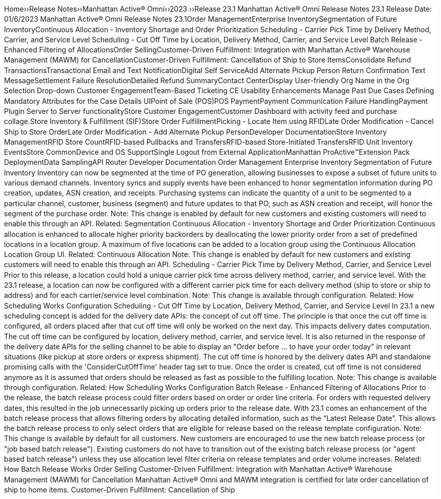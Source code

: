 Home››Release Notes››Manhattan Active® Omni››2023 ››Release 23.1 Manhattan Active® Omni Release Notes 23.1 Release Date: 01/6/2023 Manhattan Active® Omni Release Notes 23.1Order ManagementEnterprise InventorySegmentation of Future InventoryContinuous Allocation - Inventory Shortage and Order Prioritization Scheduling - Carrier Pick Time by Delivery Method, Carrier, and Service Level Scheduling - Cut Off Time by Location, Delivery Method, Carrier, and Service Level Batch Release - Enhanced Filtering of AllocationsOrder SellingCustomer-Driven Fulfillment: Integration with Manhattan Active® Warehouse Management (MAWM) for CancellationCustomer-Driven Fulfillment: Cancellation of Ship to Store ItemsConsolidate Refund TransactionsTransactional Email and Text NotificationDigital Self ServiceAdd Alternate Pickup Person Return Confirmation Text MessageSettlement Failure ResolutionDetailed Refund SummaryContact CenterDisplay User-friendly Org Name in the Org Selection Drop-down Customer EngagementTeam-Based Ticketing CE Usability Enhancements Manage Past Due Cases Defining Mandatory Attributes for the Case Details UIPoint of Sale (POS)POS PaymentPayment Communication Failure HandlingPayment Plugin Server to Server functionalityStore Customer EngagementCustomer Dashboard with activity feed and purchase collage.Store Inventory & Fulfillment (SIF)Store Order FulfillmentPicking - Locate Item using RFIDLate Order Modification - Cancel Ship to Store OrderLate Order Modification - Add Alternate Pickup PersonDeveloper DocumentationStore Inventory ManagementRFID Store CountRFID-based Pullbacks and TransfersRFID-based Store-Initiated TransfersRFID Unit Inventory EventsStore CommonDevice and OS SupportSingle Logout from External ApplicationManhattan ProActive™Extension Pack DeploymentData SamplingAPI Router Developer Documentation Order Management Enterprise Inventory Segmentation of Future Inventory Inventory can now be segmented at the time of PO generation, allowing businesses to expose a subset of future units to various demand channels. Inventory syncs and supply events have been enhanced to honor segmentation information during PO creation, updates, ASN creation, and receipts. Purchasing systems can indicate the quantity of a unit to be segmented to a particular channel, customer, business (segment) and future updates to that PO, such as ASN creation and receipt, will honor the segment of the purchase order. Note: This change is enabled by default for new customers and existing customers will need to enable this through an API. Related: Segmentation Continuous Allocation - Inventory Shortage and Order Prioritization Continuous allocation is enhanced to allocate higher priority backorders by deallocating the lower priority order from a set of predefined locations in a location group. A maximum of five locations can be added to a location group using the Continuous Allocation Location Group UI. Related: Continuous Allocation Note: This change is enabled by default for new customers and existing customers will need to enable this through an API. Scheduling - Carrier Pick Time by Delivery Method, Carrier, and Service Level Prior to this release, a location could hold a unique carrier pick time across delivery method, carrier, and service level. With the 23.1 release, a location can now be configured with a different carrier pick time for each delivery method (ship to store or ship to address) and for each carrier/service level combination. Note: This change is available through configuration. Related: How Scheduling Works Configuration Scheduling - Cut Off Time by Location, Delivery Method, Carrier, and Service Level In 23.1 a new scheduling concept is added for the delivery date APIs: the concept of cut off time. The principle is that once the cut off time is configured, all orders placed after that cut off time will only be worked on the next day. This impacts delivery dates computation. The cut off time can be configured by location, delivery method, carrier, and service level. It is also returned in the response of the delivery date APIs for the selling channel to be able to display an "Order before ... to have your order today" in relevant situations (like pickup at store orders or express shipment). The cut off time is honored by the delivery dates API and standalone promising calls with the 'ConsiderCutOffTime' header tag set to true. Once the order is created, cut off time is not considered anymore as it is assumed that orders should be released as fast as possible to the fulfilling location. Note: This change is available through configuration. Related: How Scheduling Works Configuration Batch Release - Enhanced Filtering of Allocations Prior to the release, the batch release process could filter orders based on order or order line criteria. For orders with requested delivery dates, this resulted in the job unnecessarily picking up orders prior to the release date. With 23.1 comes an enhancement of the batch release process that allows filtering orders by allocating detailed information, such as the “Latest Release Date”. This allows the batch release process to only select orders that are eligible for release based on the release template configuration. Note: This change is available by default for all customers. New customers are encouraged to use the new batch release process (or "job based batch release"). Existing customers do not have to transition out of the existing batch release process (or "agent based batch release") unless they use allocation level filter criteria on release templates and order volume increases. Related: How Batch Release Works Order Selling Customer-Driven Fulfillment: Integration with Manhattan Active® Warehouse Management (MAWM) for Cancellation Manhattan Active® Omni and MAWM integration is certified for late order cancellation of ship to home items. Customer-Driven Fulfillment: Cancellation of Ship
